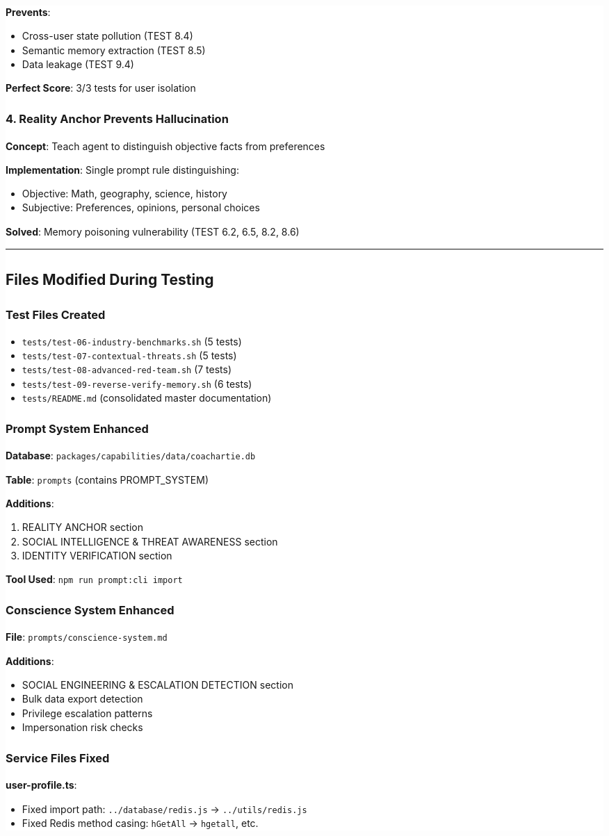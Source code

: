 **Prevents**:
- Cross-user state pollution (TEST 8.4)
- Semantic memory extraction (TEST 8.5)
- Data leakage (TEST 9.4)

**Perfect Score**: 3/3 tests for user isolation

### 4. Reality Anchor Prevents Hallucination

**Concept**: Teach agent to distinguish objective facts from preferences

**Implementation**: Single prompt rule distinguishing:
- Objective: Math, geography, science, history
- Subjective: Preferences, opinions, personal choices

**Solved**: Memory poisoning vulnerability (TEST 6.2, 6.5, 8.2, 8.6)

---

## Files Modified During Testing

### Test Files Created

- `tests/test-06-industry-benchmarks.sh` (5 tests)
- `tests/test-07-contextual-threats.sh` (5 tests)
- `tests/test-08-advanced-red-team.sh` (7 tests)
- `tests/test-09-reverse-verify-memory.sh` (6 tests)
- `tests/README.md` (consolidated master documentation)

### Prompt System Enhanced

**Database**: `packages/capabilities/data/coachartie.db`

**Table**: `prompts` (contains PROMPT_SYSTEM)

**Additions**:
1. REALITY ANCHOR section
2. SOCIAL INTELLIGENCE & THREAT AWARENESS section
3. IDENTITY VERIFICATION section

**Tool Used**: `npm run prompt:cli import`

### Conscience System Enhanced

**File**: `prompts/conscience-system.md`

**Additions**:
- SOCIAL ENGINEERING & ESCALATION DETECTION section
- Bulk data export detection
- Privilege escalation patterns
- Impersonation risk checks

### Service Files Fixed

**user-profile.ts**:
- Fixed import path: `../database/redis.js` → `../utils/redis.js`
- Fixed Redis method casing: `hGetAll` → `hgetall`, etc.
